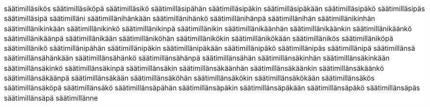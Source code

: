 säätimilläsikös
säätimilläsiköpä
säätimilläsikö
säätimilläsipähän
säätimilläsipäkin
säätimilläsipäkään
säätimilläsipäkö
säätimilläsipäs
säätimilläsipä
säätimilläni
säätimillänihänkään
säätimillänihänkö
säätimillänihänpä
säätimillänihän
säätimillänikinhän
säätimillänikinkään
säätimillänikinkö
säätimillänikinpä
säätimillänikin
säätimillänikäänhän
säätimillänikäänkin
säätimillänikäänkö
säätimillänikäänpä
säätimillänikään
säätimilläniköhän
säätimillänikökin
säätimillänikökään
säätimillänikös
säätimilläniköpä
säätimillänikö
säätimillänipähän
säätimillänipäkin
säätimillänipäkään
säätimillänipäkö
säätimillänipäs
säätimillänipä
säätimillänsä
säätimillänsähänkään
säätimillänsähänkö
säätimillänsähänpä
säätimillänsähän
säätimillänsäkinhän
säätimillänsäkinkään
säätimillänsäkinkö
säätimillänsäkinpä
säätimillänsäkin
säätimillänsäkäänhän
säätimillänsäkäänkin
säätimillänsäkäänkö
säätimillänsäkäänpä
säätimillänsäkään
säätimillänsäköhän
säätimillänsäkökin
säätimillänsäkökään
säätimillänsäkös
säätimillänsäköpä
säätimillänsäkö
säätimillänsäpähän
säätimillänsäpäkin
säätimillänsäpäkään
säätimillänsäpäkö
säätimillänsäpäs
säätimillänsäpä
säätimillänne